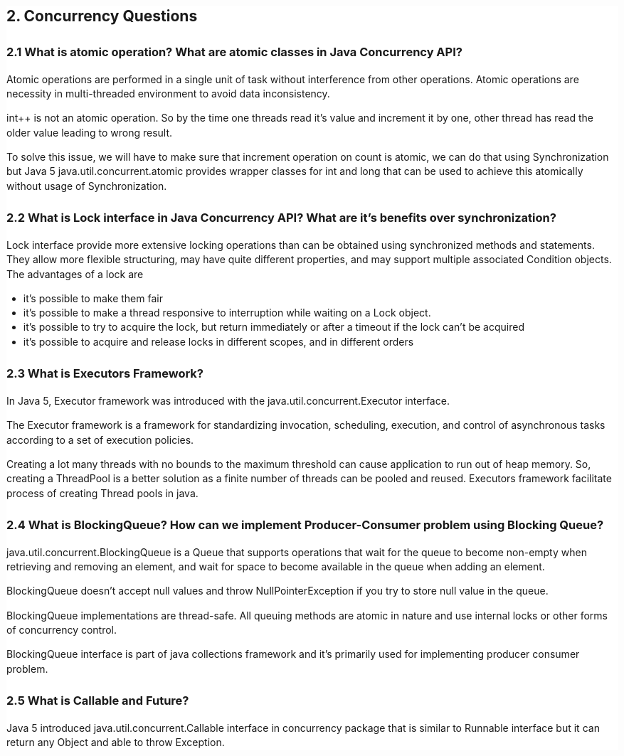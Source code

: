 ## 2. Concurrency Questions
### 2.1 What is atomic operation? What are atomic classes in Java Concurrency API?
Atomic operations are performed in a single unit of task without interference from other operations. Atomic operations are necessity in multi-threaded environment to avoid data inconsistency.

int++ is not an atomic operation. So by the time one threads read it’s value and increment it by one, other thread has read the older value leading to wrong result.

To solve this issue, we will have to make sure that increment operation on count is atomic, we can do that using Synchronization but Java 5 java.util.concurrent.atomic provides wrapper classes for int and long that can be used to achieve this atomically without usage of Synchronization.
### 2.2 What is Lock interface in Java Concurrency API? What are it’s benefits over synchronization?
Lock interface provide more extensive locking operations than can be obtained using synchronized methods and statements. They allow more flexible structuring, may have quite different properties, and may support multiple associated Condition objects.
The advantages of a lock are
* it’s possible to make them fair
* it’s possible to make a thread responsive to interruption while waiting on a Lock object.
* it’s possible to try to acquire the lock, but return immediately or after a timeout if the lock can’t be acquired
* it’s possible to acquire and release locks in different scopes, and in different orders

### 2.3 What is Executors Framework?
In Java 5, Executor framework was introduced with the java.util.concurrent.Executor interface.

The Executor framework is a framework for standardizing invocation, scheduling, execution, and control of asynchronous tasks according to a set of execution policies.

Creating a lot many threads with no bounds to the maximum threshold can cause application to run out of heap memory. So, creating a ThreadPool is a better solution as a finite number of threads can be pooled and reused. Executors framework facilitate process of creating Thread pools in java.
### 2.4 What is BlockingQueue? How can we implement Producer-Consumer problem using Blocking Queue?
java.util.concurrent.BlockingQueue is a Queue that supports operations that wait for the queue to become non-empty when retrieving and removing an element, and wait for space to become available in the queue when adding an element.

BlockingQueue doesn’t accept null values and throw NullPointerException if you try to store null value in the queue.

BlockingQueue implementations are thread-safe. All queuing methods are atomic in nature and use internal locks or other forms of concurrency control.

BlockingQueue interface is part of java collections framework and it’s primarily used for implementing producer consumer problem.
### 2.5 What is Callable and Future?
Java 5 introduced java.util.concurrent.Callable interface in concurrency package that is similar to Runnable interface but it can return any Object and able to throw Exception.
